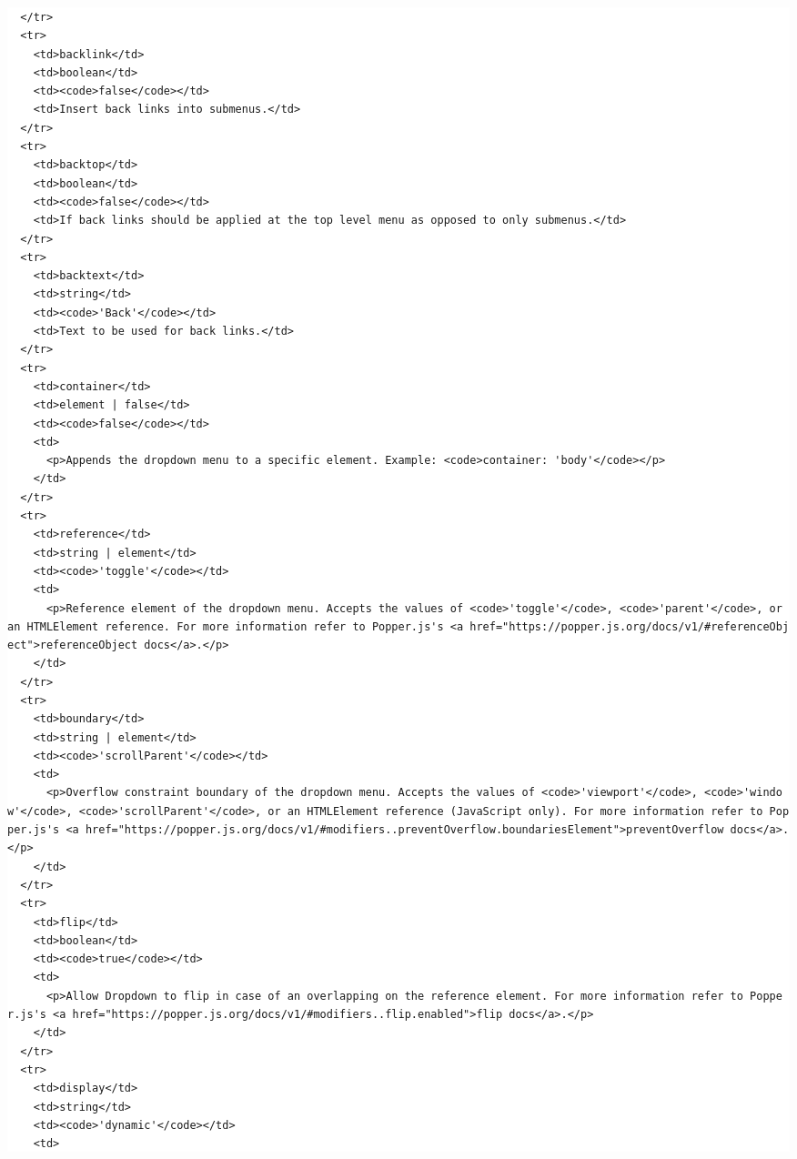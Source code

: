       </tr>
      <tr>
        <td>backlink</td>
        <td>boolean</td>
        <td><code>false</code></td>
        <td>Insert back links into submenus.</td>
      </tr>
      <tr>
        <td>backtop</td>
        <td>boolean</td>
        <td><code>false</code></td>
        <td>If back links should be applied at the top level menu as opposed to only submenus.</td>
      </tr>
      <tr>
        <td>backtext</td>
        <td>string</td>
        <td><code>'Back'</code></td>
        <td>Text to be used for back links.</td>
      </tr>
      <tr>
        <td>container</td>
        <td>element | false</td>
        <td><code>false</code></td>
        <td>
          <p>Appends the dropdown menu to a specific element. Example: <code>container: 'body'</code></p>
        </td>
      </tr>
      <tr>
        <td>reference</td>
        <td>string | element</td>
        <td><code>'toggle'</code></td>
        <td>
          <p>Reference element of the dropdown menu. Accepts the values of <code>'toggle'</code>, <code>'parent'</code>, or an HTMLElement reference. For more information refer to Popper.js's <a href="https://popper.js.org/docs/v1/#referenceObject">referenceObject docs</a>.</p>
        </td>
      </tr>
      <tr>
        <td>boundary</td>
        <td>string | element</td>
        <td><code>'scrollParent'</code></td>
        <td>
          <p>Overflow constraint boundary of the dropdown menu. Accepts the values of <code>'viewport'</code>, <code>'window'</code>, <code>'scrollParent'</code>, or an HTMLElement reference (JavaScript only). For more information refer to Popper.js's <a href="https://popper.js.org/docs/v1/#modifiers..preventOverflow.boundariesElement">preventOverflow docs</a>.</p>
        </td>
      </tr>
      <tr>
        <td>flip</td>
        <td>boolean</td>
        <td><code>true</code></td>
        <td>
          <p>Allow Dropdown to flip in case of an overlapping on the reference element. For more information refer to Popper.js's <a href="https://popper.js.org/docs/v1/#modifiers..flip.enabled">flip docs</a>.</p>
        </td>
      </tr>
      <tr>
        <td>display</td>
        <td>string</td>
        <td><code>'dynamic'</code></td>
        <td>